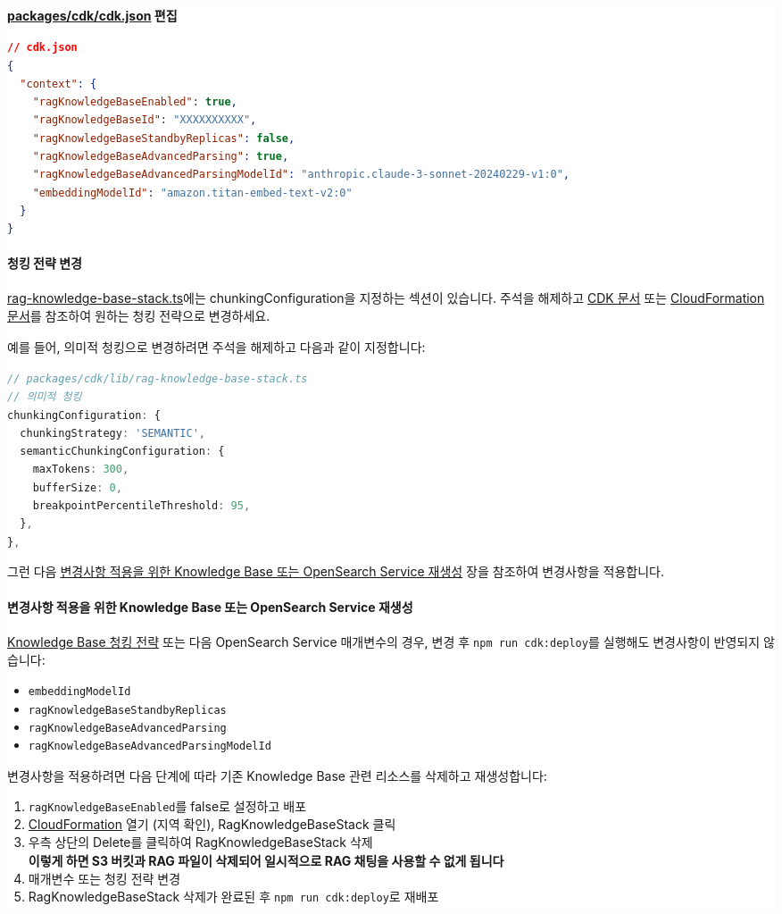 **[packages/cdk/cdk.json](/packages/cdk/cdk.json) 편집**

```json
// cdk.json
{
  "context": {
    "ragKnowledgeBaseEnabled": true,
    "ragKnowledgeBaseId": "XXXXXXXXXX",
    "ragKnowledgeBaseStandbyReplicas": false,
    "ragKnowledgeBaseAdvancedParsing": true,
    "ragKnowledgeBaseAdvancedParsingModelId": "anthropic.claude-3-sonnet-20240229-v1:0",
    "embeddingModelId": "amazon.titan-embed-text-v2:0"
  }
}
```

#### 청킹 전략 변경

[rag-knowledge-base-stack.ts](/packages/cdk/lib/rag-knowledge-base-stack.ts)에는 chunkingConfiguration을 지정하는 섹션이 있습니다.
주석을 해제하고 [CDK 문서](https://docs.aws.amazon.com/cdk/api/v2/docs/aws-cdk-lib.aws_bedrock.CfnDataSource.ChunkingConfigurationProperty.html) 또는 [CloudFormation 문서](https://docs.aws.amazon.com/bedrock/latest/userguide/kb-chunking-parsing.html)를 참조하여 원하는 청킹 전략으로 변경하세요.

예를 들어, 의미적 청킹으로 변경하려면 주석을 해제하고 다음과 같이 지정합니다:

```typescript
// packages/cdk/lib/rag-knowledge-base-stack.ts
// 의미적 청킹
chunkingConfiguration: {
  chunkingStrategy: 'SEMANTIC',
  semanticChunkingConfiguration: {
    maxTokens: 300,
    bufferSize: 0,
    breakpointPercentileThreshold: 95,
  },
},
```

그런 다음 [변경사항 적용을 위한 Knowledge Base 또는 OpenSearch Service 재생성](./DEPLOY_OPTION.md#변경사항-적용을-위한-knowledge-base-또는-opensearch-service-재생성) 장을 참조하여 변경사항을 적용합니다.

#### 변경사항 적용을 위한 Knowledge Base 또는 OpenSearch Service 재생성

[Knowledge Base 청킹 전략](./DEPLOY_OPTION.md#청킹-전략-변경) 또는 다음 OpenSearch Service 매개변수의 경우, 변경 후 `npm run cdk:deploy`를 실행해도 변경사항이 반영되지 않습니다:

- `embeddingModelId`
- `ragKnowledgeBaseStandbyReplicas`
- `ragKnowledgeBaseAdvancedParsing`
- `ragKnowledgeBaseAdvancedParsingModelId`

변경사항을 적용하려면 다음 단계에 따라 기존 Knowledge Base 관련 리소스를 삭제하고 재생성합니다:

1. `ragKnowledgeBaseEnabled`를 false로 설정하고 배포
2. [CloudFormation](https://console.aws.amazon.com/cloudformation/home) 열기 (지역 확인), RagKnowledgeBaseStack 클릭
3. 우측 상단의 Delete를 클릭하여 RagKnowledgeBaseStack 삭제  
   **이렇게 하면 S3 버킷과 RAG 파일이 삭제되어 일시적으로 RAG 채팅을 사용할 수 없게 됩니다**
4. 매개변수 또는 청킹 전략 변경
5. RagKnowledgeBaseStack 삭제가 완료된 후 `npm run cdk:deploy`로 재배포
